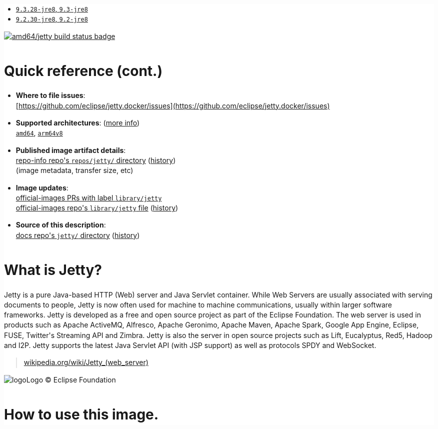 -	[`9.3.28-jre8`, `9.3-jre8`](https://github.com/eclipse/jetty.docker/blob/f4b8a22e641c5673498e21a4a8a1e0f506d61aa4/9.3-jre8/Dockerfile)
-	[`9.2.30-jre8`, `9.2-jre8`](https://github.com/eclipse/jetty.docker/blob/9c6c5560976c7e2bf71ee67b77c409ac4b21fd74/9.2-jre8/Dockerfile)

[![amd64/jetty build status badge](https://img.shields.io/jenkins/s/https/doi-janky.infosiftr.net/job/multiarch/job/amd64/job/jetty.svg?label=amd64/jetty%20%20build%20job)](https://doi-janky.infosiftr.net/job/multiarch/job/amd64/job/jetty/)

# Quick reference (cont.)

-	**Where to file issues**:  
	[https://github.com/eclipse/jetty.docker/issues](https://github.com/eclipse/jetty.docker/issues)

-	**Supported architectures**: ([more info](https://github.com/docker-library/official-images#architectures-other-than-amd64))  
	[`amd64`](https://hub.docker.com/r/amd64/jetty/), [`arm64v8`](https://hub.docker.com/r/arm64v8/jetty/)

-	**Published image artifact details**:  
	[repo-info repo's `repos/jetty/` directory](https://github.com/docker-library/repo-info/blob/master/repos/jetty) ([history](https://github.com/docker-library/repo-info/commits/master/repos/jetty))  
	(image metadata, transfer size, etc)

-	**Image updates**:  
	[official-images PRs with label `library/jetty`](https://github.com/docker-library/official-images/pulls?q=label%3Alibrary%2Fjetty)  
	[official-images repo's `library/jetty` file](https://github.com/docker-library/official-images/blob/master/library/jetty) ([history](https://github.com/docker-library/official-images/commits/master/library/jetty))

-	**Source of this description**:  
	[docs repo's `jetty/` directory](https://github.com/docker-library/docs/tree/master/jetty) ([history](https://github.com/docker-library/docs/commits/master/jetty))

# What is Jetty?

Jetty is a pure Java-based HTTP (Web) server and Java Servlet container. While Web Servers are usually associated with serving documents to people, Jetty is now often used for machine to machine communications, usually within larger software frameworks. Jetty is developed as a free and open source project as part of the Eclipse Foundation. The web server is used in products such as Apache ActiveMQ, Alfresco, Apache Geronimo, Apache Maven, Apache Spark, Google App Engine, Eclipse, FUSE, Twitter's Streaming API and Zimbra. Jetty is also the server in open source projects such as Lift, Eucalyptus, Red5, Hadoop and I2P. Jetty supports the latest Java Servlet API (with JSP support) as well as protocols SPDY and WebSocket.

> [wikipedia.org/wiki/Jetty_(web_server)](https://en.wikipedia.org/wiki/Jetty_%28web_server%29)

![logo](https://raw.githubusercontent.com/docker-library/docs/c14d620ba7dbd254b6a44f753ee1ba4e700906f0/jetty/logo.png)Logo &copy; Eclipse Foundation

# How to use this image.
